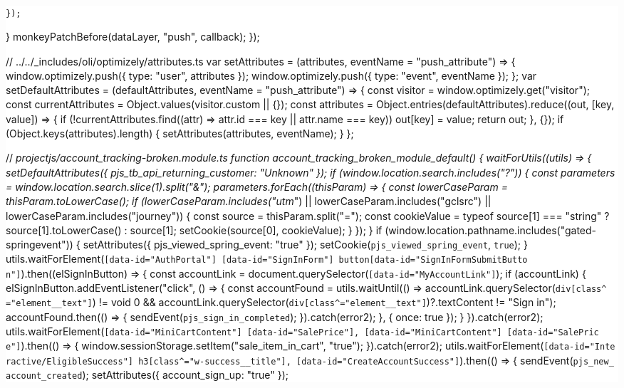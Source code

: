     });
  }
  monkeyPatchBefore(dataLayer, "push", callback);
});

// ../../_includes/oli/optimizely/attributes.ts
var setAttributes = (attributes, eventName = "push_attribute") => {
  window.optimizely.push({ type: "user", attributes });
  window.optimizely.push({ type: "event", eventName });
};
var setDefaultAttributes = (defaultAttributes, eventName = "push_attribute") => {
  const visitor = window.optimizely.get("visitor");
  const currentAttributes = Object.values(visitor.custom || {});
  const attributes = Object.entries(defaultAttributes).reduce((out, [key, value]) => {
    if (!currentAttributes.find((attr) => attr.id === key || attr.name === key))
      out[key] = value;
    return out;
  }, {});
  if (Object.keys(attributes).length) {
    setAttributes(attributes, eventName);
  }
};

// _projectjs/account_tracking-broken.module.ts
function account_tracking_broken_module_default() {
  waitForUtils((utils) => {
    setDefaultAttributes({ pjs_tb_api_returning_customer: "Unknown" });
    if (window.location.search.includes("?")) {
      const parameters = window.location.search.slice(1).split("&");
      parameters.forEach((thisParam) => {
        const lowerCaseParam = thisParam.toLowerCase();
        if (lowerCaseParam.includes("utm_") || lowerCaseParam.includes("gclsrc") || lowerCaseParam.includes("journey")) {
          const source = thisParam.split("=");
          const cookieValue = typeof source[1] === "string" ? source[1].toLowerCase() : source[1];
          setCookie(source[0], cookieValue);
        }
      });
    }
    if (window.location.pathname.includes("gated-springevent")) {
      setAttributes({ pjs_viewed_spring_event: "true" });
      setCookie(`pjs_viewed_spring_event`, `true`);
    }
    utils.waitForElement(`[data-id="AuthPortal"] [data-id="SignInForm"] button[data-id="SignInFormSubmitButton"]`).then((elSignInButton) => {
      const accountLink = document.querySelector(`[data-id="MyAccountLink"]`);
      if (accountLink) {
        elSignInButton.addEventListener("click", () => {
          const accountFound = utils.waitUntil(() => accountLink.querySelector(`div[class^="element__text"]`) != void 0 && accountLink.querySelector(`div[class^="element__text"]`)?.textContent != "Sign in");
          accountFound.then(() => {
            sendEvent(`pjs_sign_in_completed`);
          }).catch(error2);
        }, { once: true });
      }
    }).catch(error2);
    utils.waitForElement(`[data-id="MiniCartContent"] [data-id="SalePrice"], [data-id="MiniCartContent"] [data-id="SalePrice"]`).then(() => {
      window.sessionStorage.setItem("sale_item_in_cart", "true");
    }).catch(error2);
    utils.waitForElement(`[data-id="Interactive/EligibleSuccess"] h3[class^="w-success__title"], [data-id="CreateAccountSuccess"]`).then(() => {
      sendEvent(`pjs_new_account_created`);
      setAttributes({ account_sign_up: "true" });